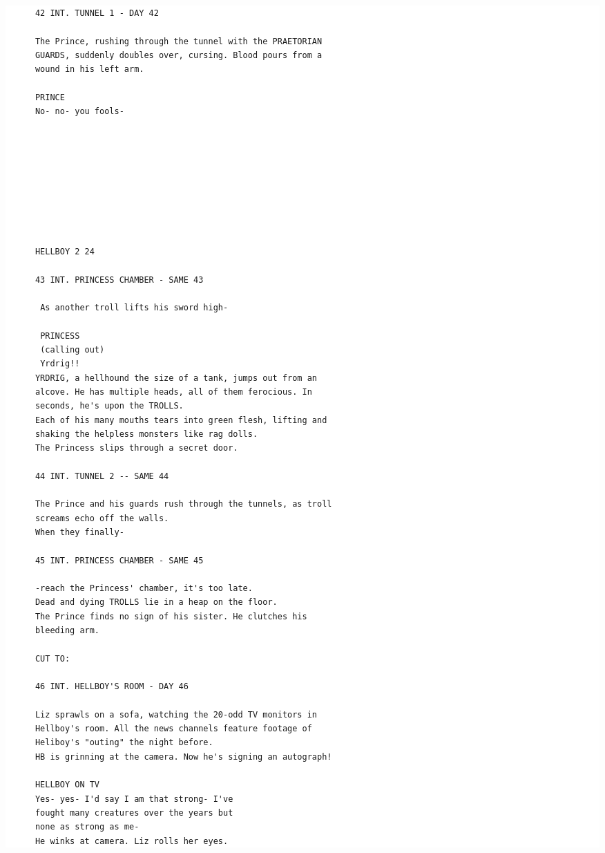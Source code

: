           42 INT. TUNNEL 1 - DAY 42

          The Prince, rushing through the tunnel with the PRAETORIAN
          GUARDS, suddenly doubles over, cursing. Blood pours from a
          wound in his left arm.

          PRINCE
          No- no- you fools-

          

          

          

          

          HELLBOY 2 24

          43 INT. PRINCESS CHAMBER - SAME 43

           As another troll lifts his sword high-

           PRINCESS
           (calling out)
           Yrdrig!!
          YRDRIG, a hellhound the size of a tank, jumps out from an
          alcove. He has multiple heads, all of them ferocious. In
          seconds, he's upon the TROLLS.
          Each of his many mouths tears into green flesh, lifting and
          shaking the helpless monsters like rag dolls.
          The Princess slips through a secret door.

          44 INT. TUNNEL 2 -- SAME 44

          The Prince and his guards rush through the tunnels, as troll
          screams echo off the walls.
          When they finally-

          45 INT. PRINCESS CHAMBER - SAME 45

          -reach the Princess' chamber, it's too late.
          Dead and dying TROLLS lie in a heap on the floor.
          The Prince finds no sign of his sister. He clutches his
          bleeding arm.

          CUT TO:

          46 INT. HELLBOY'S ROOM - DAY 46

          Liz sprawls on a sofa, watching the 20-odd TV monitors in
          Hellboy's room. All the news channels feature footage of
          Heliboy's "outing" the night before.
          HB is grinning at the camera. Now he's signing an autograph!

          HELLBOY ON TV
          Yes- yes- I'd say I am that strong- I've
          fought many creatures over the years but
          none as strong as me-
          He winks at camera. Liz rolls her eyes.
